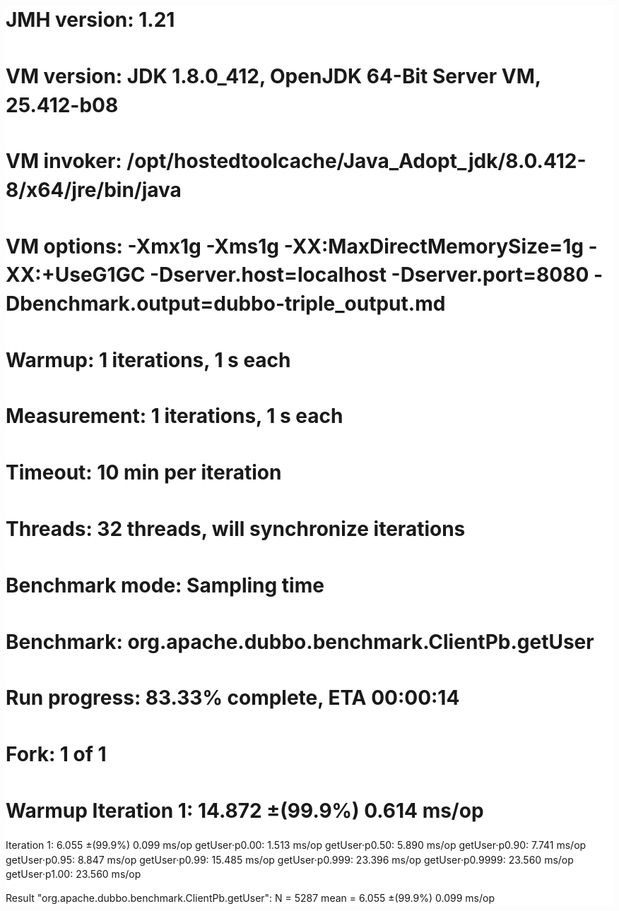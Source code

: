 # JMH version: 1.21
# VM version: JDK 1.8.0_412, OpenJDK 64-Bit Server VM, 25.412-b08
# VM invoker: /opt/hostedtoolcache/Java_Adopt_jdk/8.0.412-8/x64/jre/bin/java
# VM options: -Xmx1g -Xms1g -XX:MaxDirectMemorySize=1g -XX:+UseG1GC -Dserver.host=localhost -Dserver.port=8080 -Dbenchmark.output=dubbo-triple_output.md
# Warmup: 1 iterations, 1 s each
# Measurement: 1 iterations, 1 s each
# Timeout: 10 min per iteration
# Threads: 32 threads, will synchronize iterations
# Benchmark mode: Sampling time
# Benchmark: org.apache.dubbo.benchmark.ClientPb.getUser

# Run progress: 83.33% complete, ETA 00:00:14
# Fork: 1 of 1
# Warmup Iteration   1: 14.872 ±(99.9%) 0.614 ms/op
Iteration   1: 6.055 ±(99.9%) 0.099 ms/op
                 getUser·p0.00:   1.513 ms/op
                 getUser·p0.50:   5.890 ms/op
                 getUser·p0.90:   7.741 ms/op
                 getUser·p0.95:   8.847 ms/op
                 getUser·p0.99:   15.485 ms/op
                 getUser·p0.999:  23.396 ms/op
                 getUser·p0.9999: 23.560 ms/op
                 getUser·p1.00:   23.560 ms/op



Result "org.apache.dubbo.benchmark.ClientPb.getUser":
  N = 5287
  mean =      6.055 ±(99.9%) 0.099 ms/op
